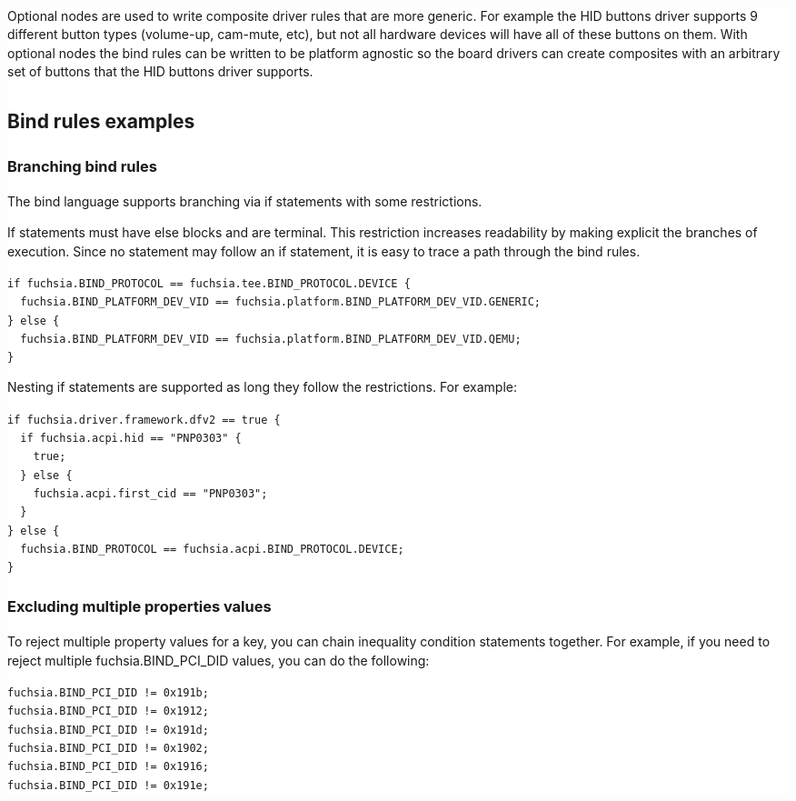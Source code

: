 Optional nodes are used to write composite driver rules that are more generic. For
example the HID buttons driver supports 9 different button types (volume-up, cam-mute, etc),
but not all hardware devices will have all of these buttons on them. With optional nodes
the bind rules can be written to be platform agnostic so the board drivers can create
composites with an arbitrary set of buttons that the HID buttons driver supports.

## Bind rules examples

### Branching bind rules

The bind language supports branching via if statements with some restrictions.

If statements must have else blocks and are terminal. This restriction increases readability by making explicit the branches of execution. Since no statement may follow an if statement, it is easy to trace a path through the bind rules.

```
if fuchsia.BIND_PROTOCOL == fuchsia.tee.BIND_PROTOCOL.DEVICE {
  fuchsia.BIND_PLATFORM_DEV_VID == fuchsia.platform.BIND_PLATFORM_DEV_VID.GENERIC;
} else {
  fuchsia.BIND_PLATFORM_DEV_VID == fuchsia.platform.BIND_PLATFORM_DEV_VID.QEMU;
}
```

Nesting if statements are supported as long they follow the restrictions. For example:

```
if fuchsia.driver.framework.dfv2 == true {
  if fuchsia.acpi.hid == "PNP0303" {
    true;
  } else {
    fuchsia.acpi.first_cid == "PNP0303";
  }
} else {
  fuchsia.BIND_PROTOCOL == fuchsia.acpi.BIND_PROTOCOL.DEVICE;
}
```

### Excluding multiple properties values

To reject multiple property values for a key, you can chain inequality condition statements together. For example, if you need to reject multiple fuchsia.BIND_PCI_DID values, you can do the following:

```
fuchsia.BIND_PCI_DID != 0x191b;
fuchsia.BIND_PCI_DID != 0x1912;
fuchsia.BIND_PCI_DID != 0x191d;
fuchsia.BIND_PCI_DID != 0x1902;
fuchsia.BIND_PCI_DID != 0x1916;
fuchsia.BIND_PCI_DID != 0x191e;
```
